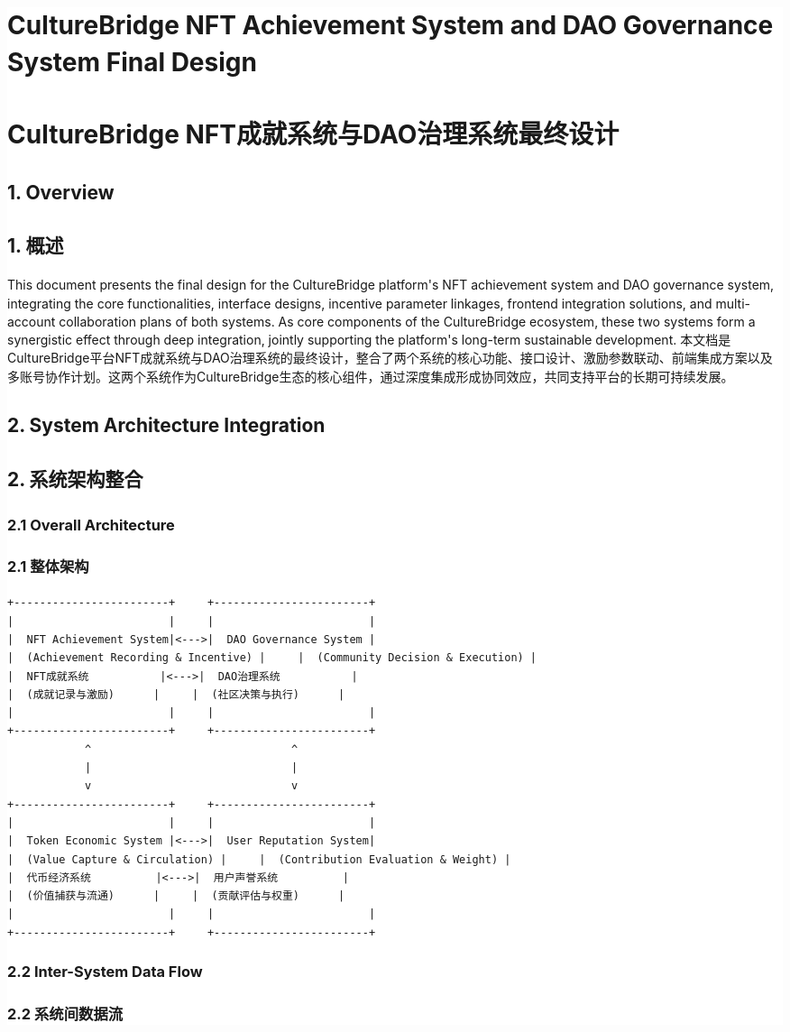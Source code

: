 # CultureBridge NFT Achievement System and DAO Governance System Final Design
# CultureBridge NFT成就系统与DAO治理系统最终设计

## 1. Overview
## 1. 概述

This document presents the final design for the CultureBridge platform's NFT achievement system and DAO governance system, integrating the core functionalities, interface designs, incentive parameter linkages, frontend integration solutions, and multi-account collaboration plans of both systems. As core components of the CultureBridge ecosystem, these two systems form a synergistic effect through deep integration, jointly supporting the platform's long-term sustainable development.
本文档是CultureBridge平台NFT成就系统与DAO治理系统的最终设计，整合了两个系统的核心功能、接口设计、激励参数联动、前端集成方案以及多账号协作计划。这两个系统作为CultureBridge生态的核心组件，通过深度集成形成协同效应，共同支持平台的长期可持续发展。

## 2. System Architecture Integration
## 2. 系统架构整合

### 2.1 Overall Architecture
### 2.1 整体架构

```
+------------------------+     +------------------------+
|                        |     |                        |
|  NFT Achievement System|<--->|  DAO Governance System |
|  (Achievement Recording & Incentive) |     |  (Community Decision & Execution) |
|  NFT成就系统           |<--->|  DAO治理系统           |
|  (成就记录与激励)      |     |  (社区决策与执行)      |
|                        |     |                        |
+------------------------+     +------------------------+
            ^                               ^
            |                               |
            v                               v
+------------------------+     +------------------------+
|                        |     |                        |
|  Token Economic System |<--->|  User Reputation System|
|  (Value Capture & Circulation) |     |  (Contribution Evaluation & Weight) |
|  代币经济系统          |<--->|  用户声誉系统          |
|  (价值捕获与流通)      |     |  (贡献评估与权重)      |
|                        |     |                        |
+------------------------+     +------------------------+
```

### 2.2 Inter-System Data Flow
### 2.2 系统间数据流
